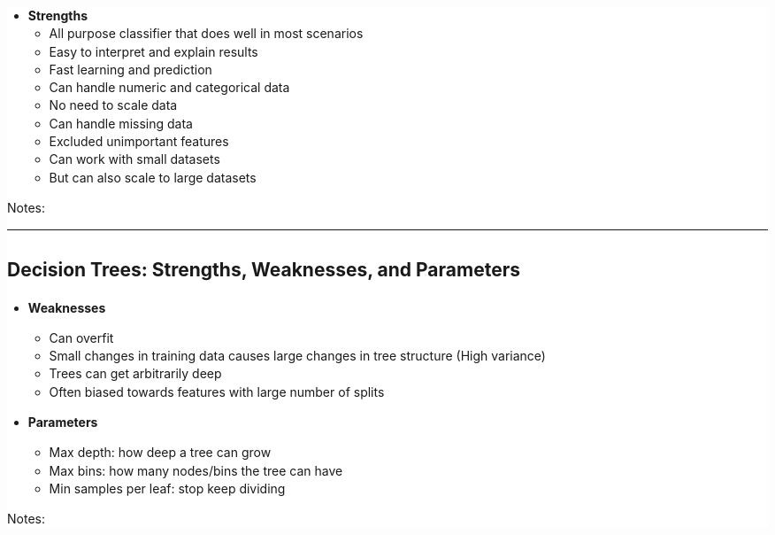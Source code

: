 
 *  **Strengths**
     - All purpose classifier that does well in most scenarios
     - Easy to interpret and explain results
     - Fast learning and prediction
     - Can handle numeric and categorical data
     - No need to scale data
     - Can handle missing data
     - Excluded unimportant features
     - Can work with small datasets
     - But can also scale to large datasets

Notes:



---

## Decision Trees: Strengths, Weaknesses, and Parameters


 *  **Weaknesses**
     - Can overfit
     - Small changes in training data causes large changes in tree structure (High variance)
     - Trees can get arbitrarily deep
     - Often biased towards features with large number of splits

 *  **Parameters**
     - Max depth: how deep a tree can grow
     - Max bins: how many nodes/bins the tree can have
     - Min samples per leaf: stop keep dividing

Notes:


